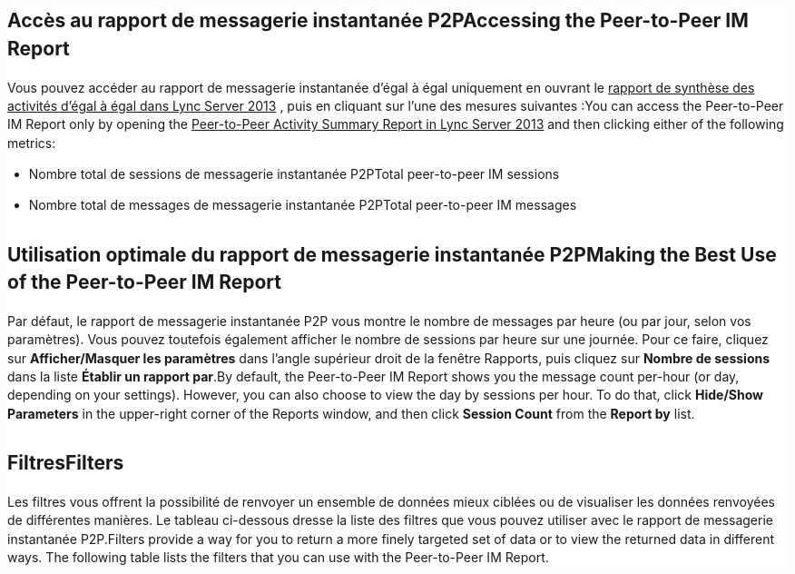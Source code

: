 <div>

## <a name="accessing-the-peer-to-peer-im-report"></a><span data-ttu-id="21607-108">Accès au rapport de messagerie instantanée P2P</span><span class="sxs-lookup"><span data-stu-id="21607-108">Accessing the Peer-to-Peer IM Report</span></span>

<span data-ttu-id="21607-109">Vous pouvez accéder au rapport de messagerie instantanée d’égal à égal uniquement en ouvrant le [rapport de synthèse des activités d’égal à égal dans Lync Server 2013](lync-server-2013-peer-to-peer-activity-summary-report.md) , puis en cliquant sur l’une des mesures suivantes :</span><span class="sxs-lookup"><span data-stu-id="21607-109">You can access the Peer-to-Peer IM Report only by opening the [Peer-to-Peer Activity Summary Report in Lync Server 2013](lync-server-2013-peer-to-peer-activity-summary-report.md) and then clicking either of the following metrics:</span></span>

  - <span data-ttu-id="21607-110">Nombre total de sessions de messagerie instantanée P2P</span><span class="sxs-lookup"><span data-stu-id="21607-110">Total peer-to-peer IM sessions</span></span>

  - <span data-ttu-id="21607-111">Nombre total de messages de messagerie instantanée P2P</span><span class="sxs-lookup"><span data-stu-id="21607-111">Total peer-to-peer IM messages</span></span>

</div>

<div>

## <a name="making-the-best-use-of-the-peer-to-peer-im-report"></a><span data-ttu-id="21607-112">Utilisation optimale du rapport de messagerie instantanée P2P</span><span class="sxs-lookup"><span data-stu-id="21607-112">Making the Best Use of the Peer-to-Peer IM Report</span></span>

<span data-ttu-id="21607-p102">Par défaut, le rapport de messagerie instantanée P2P vous montre le nombre de messages par heure (ou par jour, selon vos paramètres). Vous pouvez toutefois également afficher le nombre de sessions par heure sur une journée. Pour ce faire, cliquez sur **Afficher/Masquer les paramètres** dans l’angle supérieur droit de la fenêtre Rapports, puis cliquez sur **Nombre de sessions** dans la liste **Établir un rapport par**.</span><span class="sxs-lookup"><span data-stu-id="21607-p102">By default, the Peer-to-Peer IM Report shows you the message count per-hour (or day, depending on your settings). However, you can also choose to view the day by sessions per hour. To do that, click **Hide/Show Parameters** in the upper-right corner of the Reports window, and then click **Session Count** from the **Report by** list.</span></span>

</div>

<div>

## <a name="filters"></a><span data-ttu-id="21607-116">Filtres</span><span class="sxs-lookup"><span data-stu-id="21607-116">Filters</span></span>

<span data-ttu-id="21607-p103">Les filtres vous offrent la possibilité de renvoyer un ensemble de données mieux ciblées ou de visualiser les données renvoyées de différentes manières. Le tableau ci-dessous dresse la liste des filtres que vous pouvez utiliser avec le rapport de messagerie instantanée P2P.</span><span class="sxs-lookup"><span data-stu-id="21607-p103">Filters provide a way for you to return a more finely targeted set of data or to view the returned data in different ways. The following table lists the filters that you can use with the Peer-to-Peer IM Report.</span></span>
